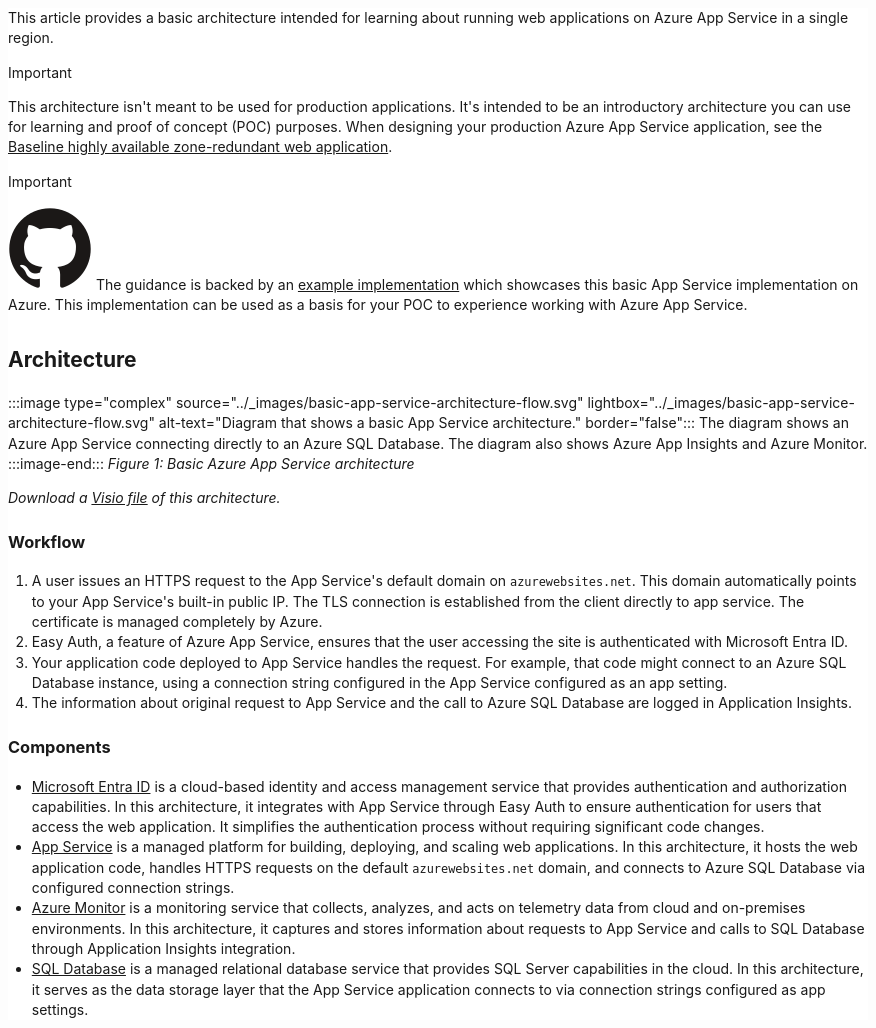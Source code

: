 This article provides a basic architecture intended for learning about running web applications on Azure App Service in a single region.

> [!IMPORTANT]
> This architecture isn't meant to be used for production applications. It's intended to be an introductory architecture you can use for learning and proof of concept (POC) purposes. When designing your production Azure App Service application, see the [Baseline highly available zone-redundant web application](./baseline-zone-redundant.yml).

> [!IMPORTANT]
> ![GitHub logo](../../../_images/github.svg) The guidance is backed by an [example implementation](https://github.com/Azure-Samples/app-service-basic-implementation) which showcases this basic App Service implementation on Azure. This implementation can be used as a basis for your POC to experience working with Azure App Service.

## Architecture

:::image type="complex" source="../_images/basic-app-service-architecture-flow.svg" lightbox="../_images/basic-app-service-architecture-flow.svg" alt-text="Diagram that shows a basic App Service architecture." border="false":::
    The diagram shows an Azure App Service connecting directly to an Azure SQL Database. The diagram also shows Azure App Insights and Azure Monitor.
:::image-end:::
*Figure 1: Basic Azure App Service architecture*

*Download a [Visio file](https://arch-center.azureedge.net/basic-app-service-architecture-flow.vsdx) of this architecture.*

### Workflow

1. A user issues an HTTPS request to the App Service's default domain on `azurewebsites.net`. This domain automatically points to your App Service's built-in public IP. The TLS connection is established from the client directly to app service. The certificate is managed completely by Azure.
1. Easy Auth, a feature of Azure App Service, ensures that the user accessing the site is authenticated with Microsoft Entra ID.
1. Your application code deployed to App Service handles the request. For example, that code might connect to an Azure SQL Database instance, using a connection string configured in the App Service configured as an app setting.
1. The information about original request to App Service and the call to Azure SQL Database are logged in Application Insights.

### Components

- [Microsoft Entra ID](/entra/fundamentals/whatis) is a cloud-based identity and access management service that provides authentication and authorization capabilities. In this architecture, it integrates with App Service through Easy Auth to ensure authentication for users that access the web application. It simplifies the authentication process without requiring significant code changes.
- [App Service](/azure/well-architected/service-guides/app-service-web-apps) is a managed platform for building, deploying, and scaling web applications. In this architecture, it hosts the web application code, handles HTTPS requests on the default `azurewebsites.net` domain, and connects to Azure SQL Database via configured connection strings.
- [Azure Monitor](/azure/azure-monitor/overview) is a monitoring service that collects, analyzes, and acts on telemetry data from cloud and on-premises environments. In this architecture, it captures and stores information about requests to App Service and calls to SQL Database through Application Insights integration.
- [SQL Database](/azure/well-architected/service-guides/azure-sql-database-well-architected-framework) is a managed relational database service that provides SQL Server capabilities in the cloud. In this architecture, it serves as the data storage layer that the App Service application connects to via connection strings configured as app settings.
